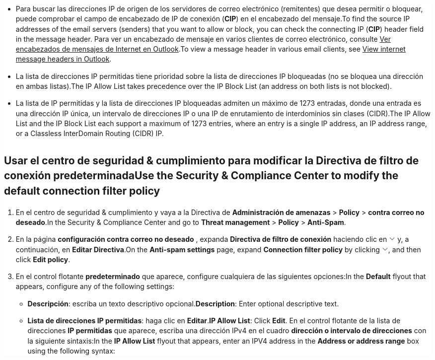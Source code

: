 - <span data-ttu-id="6be9f-128">Para buscar las direcciones IP de origen de los servidores de correo electrónico (remitentes) que desea permitir o bloquear, puede comprobar el campo de encabezado de IP de conexión (**CIP**) en el encabezado del mensaje.</span><span class="sxs-lookup"><span data-stu-id="6be9f-128">To find the source IP addresses of the email servers (senders) that you want to allow or block, you can check the connecting IP (**CIP**) header field in the message header.</span></span> <span data-ttu-id="6be9f-129">Para ver un encabezado de mensaje en varios clientes de correo electrónico, consulte [Ver encabezados de mensajes de Internet en Outlook](https://support.office.com/article/cd039382-dc6e-4264-ac74-c048563d212c).</span><span class="sxs-lookup"><span data-stu-id="6be9f-129">To view a message header in various email clients, see [View internet message headers in Outlook](https://support.office.com/article/cd039382-dc6e-4264-ac74-c048563d212c).</span></span>

- <span data-ttu-id="6be9f-130">La lista de direcciones IP permitidas tiene prioridad sobre la lista de direcciones IP bloqueadas (no se bloquea una dirección en ambas listas).</span><span class="sxs-lookup"><span data-stu-id="6be9f-130">The IP Allow List takes precedence over the IP Block List (an address on both lists is not blocked).</span></span>

- <span data-ttu-id="6be9f-131">La lista de IP permitidas y la lista de direcciones IP bloqueadas admiten un máximo de 1273 entradas, donde una entrada es una dirección IP única, un intervalo de direcciones IP o una IP de enrutamiento de interdominios sin clases (CIDR).</span><span class="sxs-lookup"><span data-stu-id="6be9f-131">The IP Allow List and the IP Block List each support a maximum of 1273 entries, where an entry is a single IP address, an IP address range, or a Classless InterDomain Routing (CIDR) IP.</span></span>

## <a name="use-the-security--compliance-center-to-modify-the-default-connection-filter-policy"></a><span data-ttu-id="6be9f-132">Usar el centro de seguridad & cumplimiento para modificar la Directiva de filtro de conexión predeterminada</span><span class="sxs-lookup"><span data-stu-id="6be9f-132">Use the Security & Compliance Center to modify the default connection filter policy</span></span>

1. <span data-ttu-id="6be9f-133">En el centro de seguridad & cumplimiento y vaya a la Directiva de **Administración de amenazas** \> **Policy** \> **contra correo no deseado**.</span><span class="sxs-lookup"><span data-stu-id="6be9f-133">In the Security & Compliance Center and go to **Threat management** \> **Policy** \> **Anti-Spam**.</span></span>

2. <span data-ttu-id="6be9f-134">En la página **configuración contra correo no deseado** , expanda **Directiva de filtro de conexión** haciendo clic en ![ expandir icono ](../../media/scc-expand-icon.png) y, a continuación, en **Editar Directiva**.</span><span class="sxs-lookup"><span data-stu-id="6be9f-134">On the **Anti-spam settings** page, expand **Connection filter policy** by clicking ![Expand icon](../../media/scc-expand-icon.png), and then click **Edit policy**.</span></span>

3. <span data-ttu-id="6be9f-135">En el control flotante **predeterminado** que aparece, configure cualquiera de las siguientes opciones:</span><span class="sxs-lookup"><span data-stu-id="6be9f-135">In the **Default** flyout that appears, configure any of the following settings:</span></span>

   - <span data-ttu-id="6be9f-136">**Descripción**: escriba un texto descriptivo opcional.</span><span class="sxs-lookup"><span data-stu-id="6be9f-136">**Description**: Enter optional descriptive text.</span></span>

   - <span data-ttu-id="6be9f-137">**Lista de direcciones IP permitidas**: haga clic en **Editar**.</span><span class="sxs-lookup"><span data-stu-id="6be9f-137">**IP Allow List**: Click **Edit**.</span></span> <span data-ttu-id="6be9f-138">En el control flotante de la lista de direcciones **IP permitidas** que aparece, escriba una dirección IPv4 en el cuadro **dirección o intervalo de direcciones** con la siguiente sintaxis:</span><span class="sxs-lookup"><span data-stu-id="6be9f-138">In the **IP Allow List** flyout that appears, enter an IPV4 address in the **Address or address range** box using the following syntax:</span></span>
